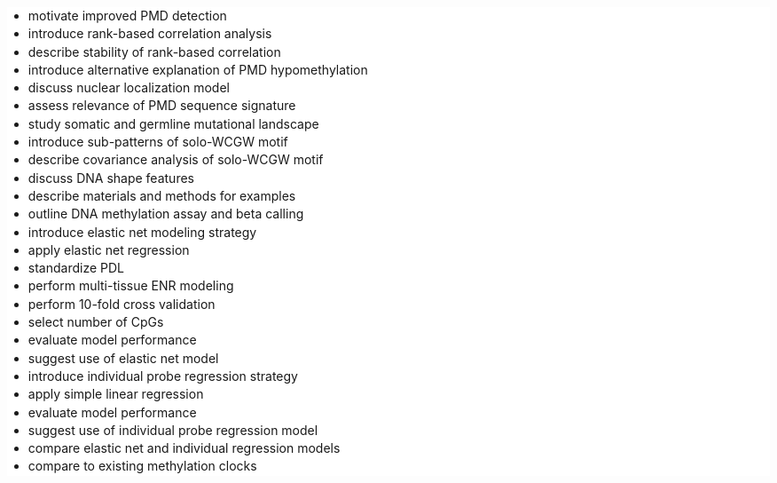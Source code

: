 - motivate improved PMD detection
- introduce rank-based correlation analysis
- describe stability of rank-based correlation
- introduce alternative explanation of PMD hypomethylation
- discuss nuclear localization model
- assess relevance of PMD sequence signature
- study somatic and germline mutational landscape
- introduce sub-patterns of solo-WCGW motif
- describe covariance analysis of solo-WCGW motif
- discuss DNA shape features
- describe materials and methods for examples
- outline DNA methylation assay and beta calling
- introduce elastic net modeling strategy
- apply elastic net regression
- standardize PDL
- perform multi-tissue ENR modeling
- perform 10-fold cross validation
- select number of CpGs
- evaluate model performance
- suggest use of elastic net model
- introduce individual probe regression strategy
- apply simple linear regression
- evaluate model performance
- suggest use of individual probe regression model
- compare elastic net and individual regression models
- compare to existing methylation clocks

